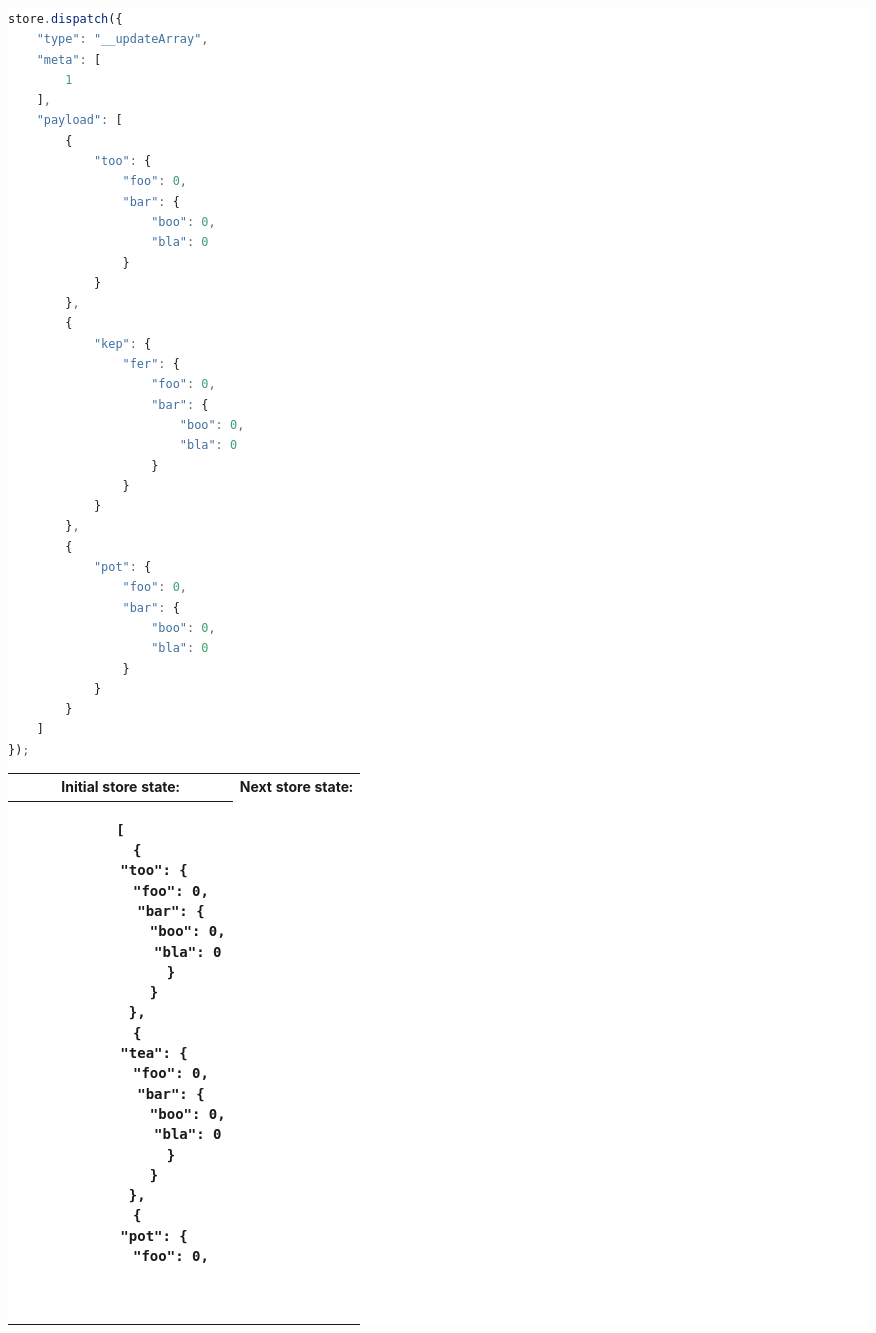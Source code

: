 ```javascript
store.dispatch({
    "type": "__updateArray",
    "meta": [
        1
    ],
    "payload": [
        {
            "too": {
                "foo": 0,
                "bar": {
                    "boo": 0,
                    "bla": 0
                }
            }
        },
        {
            "kep": {
                "fer": {
                    "foo": 0,
                    "bar": {
                        "boo": 0,
                        "bla": 0
                    }
                }
            }
        },
        {
            "pot": {
                "foo": 0,
                "bar": {
                    "boo": 0,
                    "bla": 0
                }
            }
        }
    ]
});
```

<table>
  <tr>    <th>Initial store state:</th>    <th>Next store state:</th>  </tr>  <tr>    <th><pre lang="json">[
    {
        "too": {
            "foo": 0,
            "bar": {
                "boo": 0,
                "bla": 0
            }
        }
    },
    {
        "tea": {
            "foo": 0,
            "bar": {
                "boo": 0,
                "bla": 0
            }
        }
    },
    {
        "pot": {
            "foo": 0,